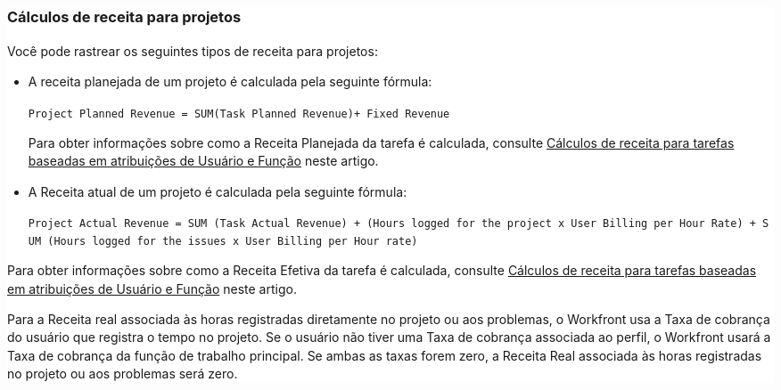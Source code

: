

### Cálculos de receita para projetos

Você pode rastrear os seguintes tipos de receita para projetos:

* A receita planejada de um projeto é calculada pela seguinte fórmula:

  ```
  Project Planned Revenue = SUM(Task Planned Revenue)+ Fixed Revenue
  ```

  Para obter informações sobre como a Receita Planejada da tarefa é calculada, consulte [Cálculos de receita para tarefas baseadas em atribuições de Usuário e Função](#revenue-calculations-for-tasks-based-on-user-and-role-assignments) neste artigo.

* A Receita atual de um projeto é calculada pela seguinte fórmula:

  ```
  Project Actual Revenue = SUM (Task Actual Revenue) + (Hours logged for the project x User Billing per Hour Rate) + SUM (Hours logged for the issues x User Billing per Hour rate)
  ```

Para obter informações sobre como a Receita Efetiva da tarefa é calculada, consulte [Cálculos de receita para tarefas baseadas em atribuições de Usuário e Função](#revenue-calculations-for-tasks-based-on-user-and-role-assignments) neste artigo.

Para a Receita real associada às horas registradas diretamente no projeto ou aos problemas, o Workfront usa a Taxa de cobrança do usuário que registra o tempo no projeto. Se o usuário não tiver uma Taxa de cobrança associada ao perfil, o Workfront usará a Taxa de cobrança da função de trabalho principal. Se ambas as taxas forem zero, a Receita Real associada às horas registradas no projeto ou aos problemas será zero.
